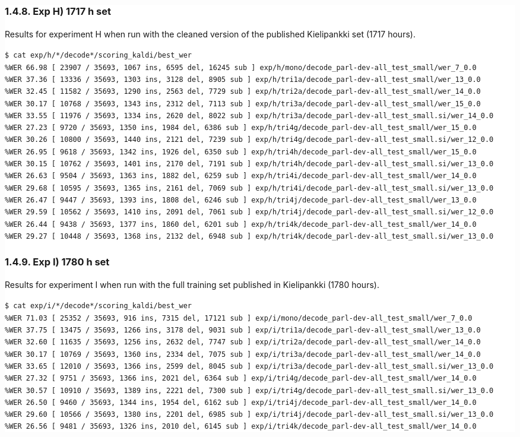 ### 1.4.8. Exp H) 1717 h set

Results for experiment H when run with the cleaned version of the published Kielipankki set (1717 hours).

```txt
$ cat exp/h/*/decode*/scoring_kaldi/best_wer
%WER 66.98 [ 23907 / 35693, 1067 ins, 6595 del, 16245 sub ] exp/h/mono/decode_parl-dev-all_test_small/wer_7_0.0
%WER 37.36 [ 13336 / 35693, 1303 ins, 3128 del, 8905 sub ] exp/h/tri1a/decode_parl-dev-all_test_small/wer_13_0.0
%WER 32.45 [ 11582 / 35693, 1290 ins, 2563 del, 7729 sub ] exp/h/tri2a/decode_parl-dev-all_test_small/wer_14_0.0
%WER 30.17 [ 10768 / 35693, 1343 ins, 2312 del, 7113 sub ] exp/h/tri3a/decode_parl-dev-all_test_small/wer_15_0.0
%WER 33.55 [ 11976 / 35693, 1334 ins, 2620 del, 8022 sub ] exp/h/tri3a/decode_parl-dev-all_test_small.si/wer_14_0.0
%WER 27.23 [ 9720 / 35693, 1350 ins, 1984 del, 6386 sub ] exp/h/tri4g/decode_parl-dev-all_test_small/wer_15_0.0
%WER 30.26 [ 10800 / 35693, 1440 ins, 2121 del, 7239 sub ] exp/h/tri4g/decode_parl-dev-all_test_small.si/wer_12_0.0
%WER 26.95 [ 9618 / 35693, 1342 ins, 1926 del, 6350 sub ] exp/h/tri4h/decode_parl-dev-all_test_small/wer_15_0.0
%WER 30.15 [ 10762 / 35693, 1401 ins, 2170 del, 7191 sub ] exp/h/tri4h/decode_parl-dev-all_test_small.si/wer_13_0.0
%WER 26.63 [ 9504 / 35693, 1363 ins, 1882 del, 6259 sub ] exp/h/tri4i/decode_parl-dev-all_test_small/wer_14_0.0
%WER 29.68 [ 10595 / 35693, 1365 ins, 2161 del, 7069 sub ] exp/h/tri4i/decode_parl-dev-all_test_small.si/wer_13_0.0
%WER 26.47 [ 9447 / 35693, 1393 ins, 1808 del, 6246 sub ] exp/h/tri4j/decode_parl-dev-all_test_small/wer_13_0.0
%WER 29.59 [ 10562 / 35693, 1410 ins, 2091 del, 7061 sub ] exp/h/tri4j/decode_parl-dev-all_test_small.si/wer_12_0.0
%WER 26.44 [ 9438 / 35693, 1377 ins, 1860 del, 6201 sub ] exp/h/tri4k/decode_parl-dev-all_test_small/wer_14_0.0
%WER 29.27 [ 10448 / 35693, 1368 ins, 2132 del, 6948 sub ] exp/h/tri4k/decode_parl-dev-all_test_small.si/wer_13_0.0
```

### 1.4.9. Exp I) 1780 h set

Results for experiment I when run with the full training set published in Kielipankki (1780 hours).

```txt
$ cat exp/i/*/decode*/scoring_kaldi/best_wer
%WER 71.03 [ 25352 / 35693, 916 ins, 7315 del, 17121 sub ] exp/i/mono/decode_parl-dev-all_test_small/wer_7_0.0
%WER 37.75 [ 13475 / 35693, 1266 ins, 3178 del, 9031 sub ] exp/i/tri1a/decode_parl-dev-all_test_small/wer_13_0.0
%WER 32.60 [ 11635 / 35693, 1256 ins, 2632 del, 7747 sub ] exp/i/tri2a/decode_parl-dev-all_test_small/wer_14_0.0
%WER 30.17 [ 10769 / 35693, 1360 ins, 2334 del, 7075 sub ] exp/i/tri3a/decode_parl-dev-all_test_small/wer_14_0.0
%WER 33.65 [ 12010 / 35693, 1366 ins, 2599 del, 8045 sub ] exp/i/tri3a/decode_parl-dev-all_test_small.si/wer_13_0.0
%WER 27.32 [ 9751 / 35693, 1366 ins, 2021 del, 6364 sub ] exp/i/tri4g/decode_parl-dev-all_test_small/wer_14_0.0
%WER 30.57 [ 10910 / 35693, 1389 ins, 2221 del, 7300 sub ] exp/i/tri4g/decode_parl-dev-all_test_small.si/wer_13_0.0
%WER 26.50 [ 9460 / 35693, 1344 ins, 1954 del, 6162 sub ] exp/i/tri4j/decode_parl-dev-all_test_small/wer_14_0.0
%WER 29.60 [ 10566 / 35693, 1380 ins, 2201 del, 6985 sub ] exp/i/tri4j/decode_parl-dev-all_test_small.si/wer_13_0.0
%WER 26.56 [ 9481 / 35693, 1326 ins, 2010 del, 6145 sub ] exp/i/tri4k/decode_parl-dev-all_test_small/wer_14_0.0
```